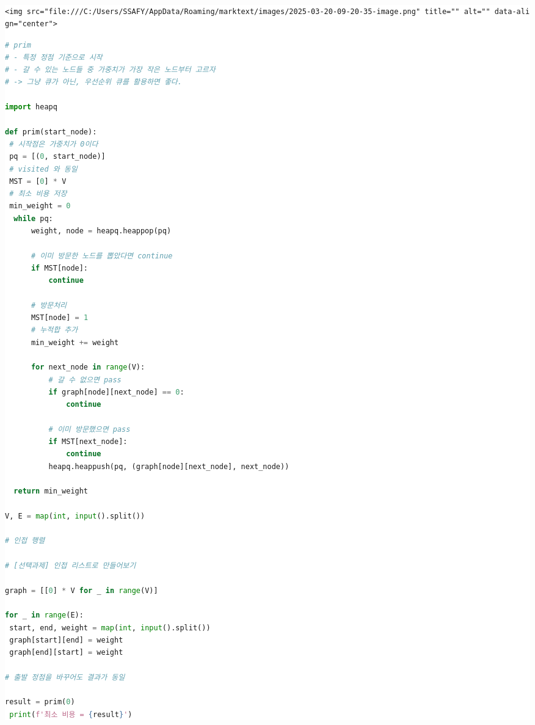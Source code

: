     <img src="file:///C:/Users/SSAFY/AppData/Roaming/marktext/images/2025-03-20-09-20-35-image.png" title="" alt="" data-align="center">
  
  ```python
  # prim
  # - 특정 정점 기준으로 시작
  # - 갈 수 있는 노드들 중 가중치가 가장 작은 노드부터 고르자
  # -> 그냥 큐가 아닌, 우선순위 큐를 활용하면 좋다.
  
  import heapq
  
  def prim(start_node):
   # 시작점은 가중치가 0이다
   pq = [(0, start_node)]
   # visited 와 동일
   MST = [0] * V
   # 최소 비용 저장
   min_weight = 0
    while pq:
        weight, node = heapq.heappop(pq)
  
        # 이미 방문한 노드를 뽑았다면 continue
        if MST[node]:
            continue
  
        # 방문처리
        MST[node] = 1
        # 누적합 추가
        min_weight += weight
  
        for next_node in range(V):
            # 갈 수 없으면 pass
            if graph[node][next_node] == 0:
                continue
  
            # 이미 방문했으면 pass
            if MST[next_node]:
                continue
            heapq.heappush(pq, (graph[node][next_node], next_node))
  
    return min_weight
    
  V, E = map(int, input().split())
  
  # 인접 행렬
  
  # [선택과제] 인접 리스트로 만들어보기
  
  graph = [[0] * V for _ in range(V)]
  
  for _ in range(E):
   start, end, weight = map(int, input().split())
   graph[start][end] = weight
   graph[end][start] = weight
  
  # 출발 정점을 바꾸어도 결과가 동일
  
  result = prim(0)
   print(f'최소 비용 = {result}')
  ```
